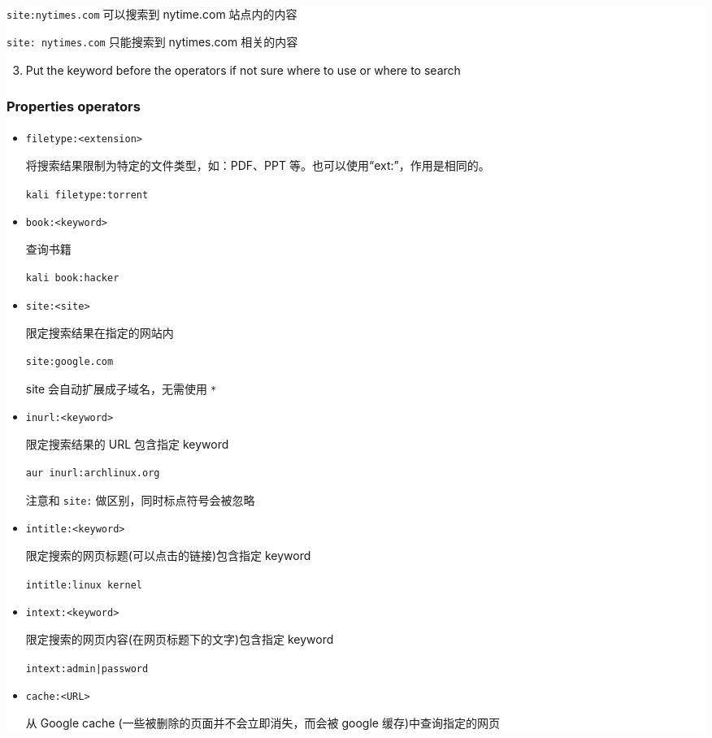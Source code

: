    `site:nytimes.com` 可以搜索到 nytime.com 站点内的内容

   `site: nytimes.com` 只能搜索到 nytimes.com 相关的内容

3. Put the keyword before the operators if not sure where to use or where to search

### Properties operators

- `filetype:<extension>`

  将搜索结果限制为特定的文件类型，如：PDF、PPT 等。也可以使用“ext:”，作用是相同的。

  ```
  kali filetype:torrent
  ```

- `book:<keyword>`

  查询书籍

  ```
  kali book:hacker
  ```

- `site:<site>`

  限定搜索结果在指定的网站内

  ```
  site:google.com
  ```

  site 会自动扩展成子域名，无需使用 `*`

- `inurl:<keyword>`

  限定搜索结果的 URL 包含指定 keyword

  ```
  aur inurl:archlinux.org
  ```

  注意和 `site:` 做区别，同时标点符号会被忽略

- `intitle:<keyword>`

  限定搜索的网页标题(可以点击的链接)包含指定 keyword

  ```
  intitle:linux kernel
  ```

- `intext:<keyword>`

  限定搜索的网页内容(在网页标题下的文字)包含指定 keyword

  ```
  intext:admin|password
  ```

- `cache:<URL>`

  从 Google cache (一些被删除的页面并不会立即消失，而会被 google 缓存)中查询指定的网页
